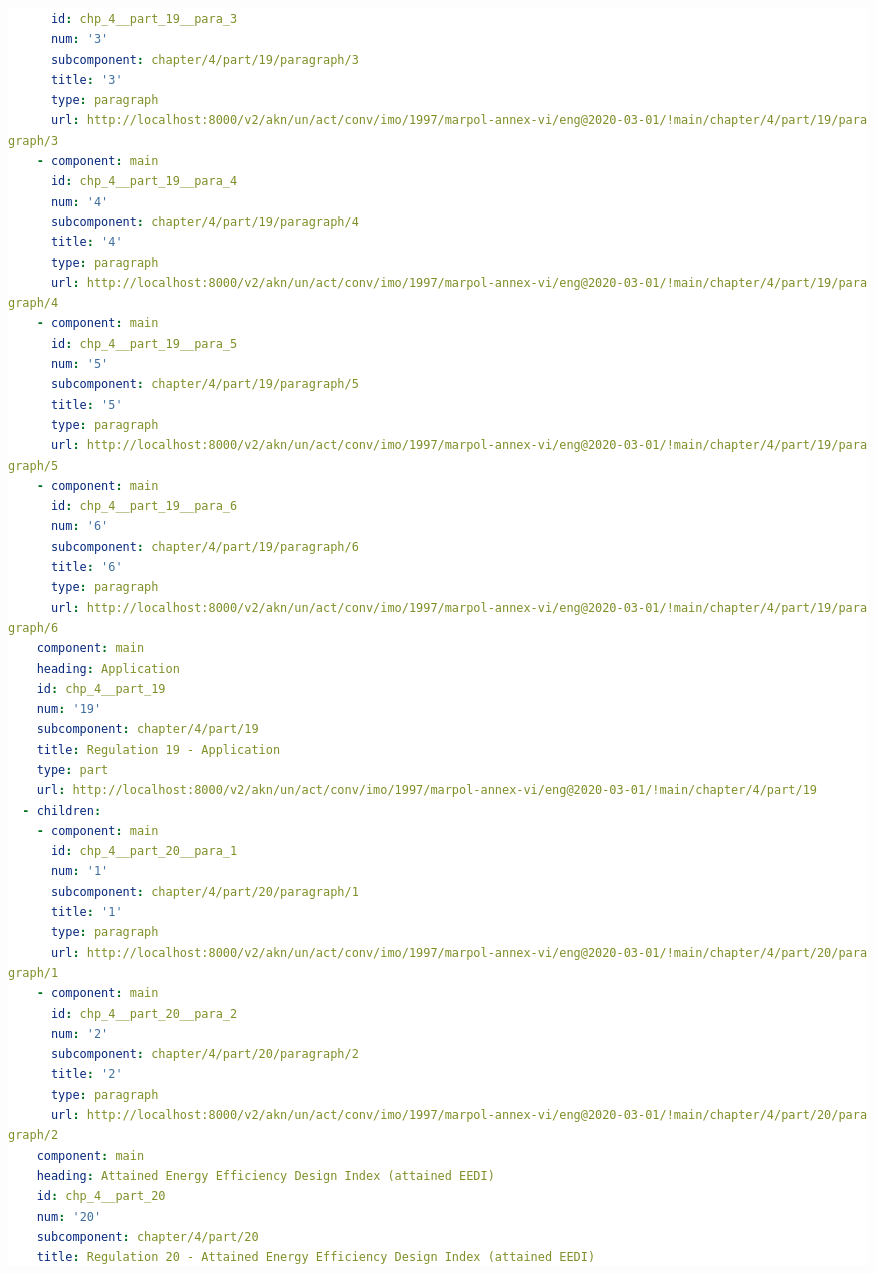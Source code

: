 ```yaml
      id: chp_4__part_19__para_3
      num: '3'
      subcomponent: chapter/4/part/19/paragraph/3
      title: '3'
      type: paragraph
      url: http://localhost:8000/v2/akn/un/act/conv/imo/1997/marpol-annex-vi/eng@2020-03-01/!main/chapter/4/part/19/paragraph/3
    - component: main
      id: chp_4__part_19__para_4
      num: '4'
      subcomponent: chapter/4/part/19/paragraph/4
      title: '4'
      type: paragraph
      url: http://localhost:8000/v2/akn/un/act/conv/imo/1997/marpol-annex-vi/eng@2020-03-01/!main/chapter/4/part/19/paragraph/4
    - component: main
      id: chp_4__part_19__para_5
      num: '5'
      subcomponent: chapter/4/part/19/paragraph/5
      title: '5'
      type: paragraph
      url: http://localhost:8000/v2/akn/un/act/conv/imo/1997/marpol-annex-vi/eng@2020-03-01/!main/chapter/4/part/19/paragraph/5
    - component: main
      id: chp_4__part_19__para_6
      num: '6'
      subcomponent: chapter/4/part/19/paragraph/6
      title: '6'
      type: paragraph
      url: http://localhost:8000/v2/akn/un/act/conv/imo/1997/marpol-annex-vi/eng@2020-03-01/!main/chapter/4/part/19/paragraph/6
    component: main
    heading: Application
    id: chp_4__part_19
    num: '19'
    subcomponent: chapter/4/part/19
    title: Regulation 19 - Application
    type: part
    url: http://localhost:8000/v2/akn/un/act/conv/imo/1997/marpol-annex-vi/eng@2020-03-01/!main/chapter/4/part/19
  - children:
    - component: main
      id: chp_4__part_20__para_1
      num: '1'
      subcomponent: chapter/4/part/20/paragraph/1
      title: '1'
      type: paragraph
      url: http://localhost:8000/v2/akn/un/act/conv/imo/1997/marpol-annex-vi/eng@2020-03-01/!main/chapter/4/part/20/paragraph/1
    - component: main
      id: chp_4__part_20__para_2
      num: '2'
      subcomponent: chapter/4/part/20/paragraph/2
      title: '2'
      type: paragraph
      url: http://localhost:8000/v2/akn/un/act/conv/imo/1997/marpol-annex-vi/eng@2020-03-01/!main/chapter/4/part/20/paragraph/2
    component: main
    heading: Attained Energy Efficiency Design Index (attained EEDI)
    id: chp_4__part_20
    num: '20'
    subcomponent: chapter/4/part/20
    title: Regulation 20 - Attained Energy Efficiency Design Index (attained EEDI)
```
